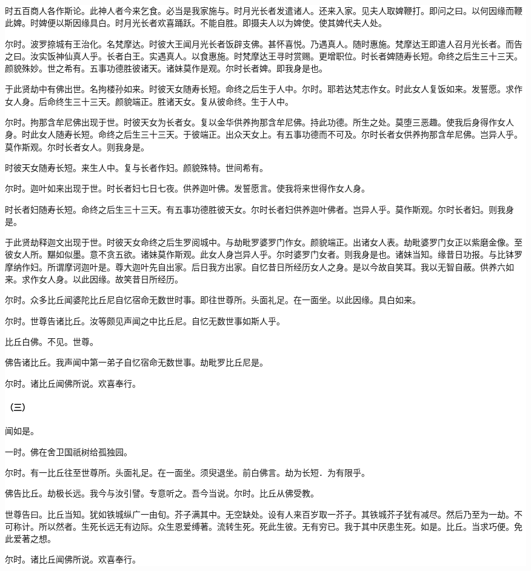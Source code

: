 时五百商人各作斯论。此神人者今来乞食。必当是我家施与。时月光长者发遣诸人。还来入家。见夫人取婢鞭打。即问之曰。以何因缘而鞭此婢。时婢便以斯因缘具白。时月光长者欢喜踊跃。不能自胜。即摄夫人以为婢使。使其婢代夫人处。

尔时。波罗捺城有王治化。名梵摩达。时彼大王闻月光长者饭辟支佛。甚怀喜悦。乃遇真人。随时惠施。梵摩达王即遣人召月光长者。而告之曰。汝实饭神仙真人乎。长者白王。实遇真人。以食惠施。时梵摩达王寻时赏赐。更增职位。时长者婢随寿长短。命终之后生三十三天。颜貌殊妙。世之希有。五事功德胜彼诸天。诸妹莫作是观。尔时长者婢。即我身是也。

于此贤劫中有佛出世。名拘楼孙如来。时彼天女随寿长短。命终之后生于人中。尔时。耶若达梵志作女。时此女人复饭如来。发誓愿。求作女人身。后命终生三十三天。颜貌端正。胜诸天女。复从彼命终。生于人中。

尔时。拘那含牟尼佛出现于世。时彼天女为长者女。复以金华供养拘那含牟尼佛。持此功德。所生之处。莫堕三恶趣。使我后身得作女人身。时此女人随寿长短。命终之后生三十三天。于彼端正。出众天女上。有五事功德而不可及。尔时长者女供养拘那含牟尼佛。岂异人乎。莫作斯观。尔时长者女人。则我身是。

时彼天女随寿长短。来生人中。复与长者作妇。颜貌殊特。世间希有。

尔时。迦叶如来出现于世。时长者妇七日七夜。供养迦叶佛。发誓愿言。使我将来世得作女人身。

时长者妇随寿长短。命终之后生三十三天。有五事功德胜彼天女。尔时长者妇供养迦叶佛者。岂异人乎。莫作斯观。尔时长者妇。则我身是。

于此贤劫释迦文出现于世。时彼天女命终之后生罗阅城中。与劫毗罗婆罗门作女。颜貌端正。出诸女人表。劫毗婆罗门女正以紫磨金像。至彼女人所。黮如似墨。意不贪五欲。诸妹莫作斯观。此女人身岂异人乎。尔时婆罗门女者。则我身是也。诸妹当知。缘昔日功报。与比钵罗摩纳作妇。所谓摩诃迦叶是。尊大迦叶先自出家。后日我方出家。自忆昔日所经历女人之身。是以今故自笑耳。我以无智自蔽。供养六如来。求作女人身。以此因缘。故笑昔日所经历。

尔时。众多比丘闻婆陀比丘尼自忆宿命无数世时事。即往世尊所。头面礼足。在一面坐。以此因缘。具白如来。

尔时。世尊告诸比丘。汝等颇见声闻之中比丘尼。自忆无数世事如斯人乎。

比丘白佛。不见。世尊。

佛告诸比丘。我声闻中第一弟子自忆宿命无数世事。劫毗罗比丘尼是。

尔时。诸比丘闻佛所说。欢喜奉行。

#### （三） <a name="52_3"></a>

闻如是。

一时。佛在舍卫国祇树给孤独园。

尔时。有一比丘往至世尊所。头面礼足。在一面坐。须臾退坐。前白佛言。劫为长短．为有限乎。

佛告比丘。劫极长远。我今与汝引譬。专意听之。吾今当说。尔时。比丘从佛受教。

世尊告曰。比丘当知。犹如铁城纵广一由旬。芥子满其中。无空缺处。设有人来百岁取一芥子。其铁城芥子犹有减尽。然后乃至为一劫。不可称计。所以然者。生死长远无有边际。众生恩爱缚著。流转生死。死此生彼。无有穷已。我于其中厌患生死。如是。比丘。当求巧便。免此爱著之想。

尔时。诸比丘闻佛所说。欢喜奉行。
